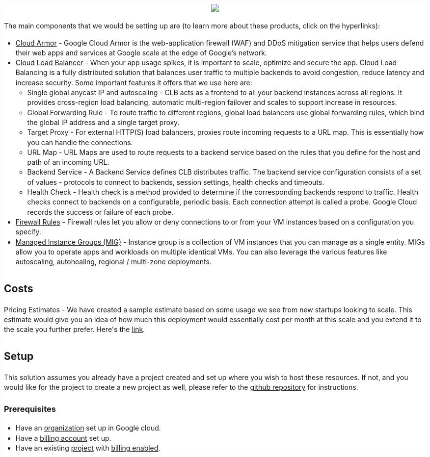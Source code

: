 <p align="center"> <img src="architecture.png" width="700"> </p>

The main components that we would be setting up are (to learn more about these products, click on the hyperlinks):

* [Cloud Armor](https://cloud.google.com/armor) - Google Cloud Armor is the web-application firewall (WAF) and DDoS mitigation service that helps users defend their web apps and services at Google scale at the edge of Google’s network.
* [Cloud Load Balancer](https://cloud.google.com/load-balancing) - When your app usage spikes, it is important to scale, optimize and secure the app. Cloud Load Balancing is a fully distributed solution that balances user traffic to multiple backends to avoid congestion, reduce latency and increase security. Some important features it offers that we use here are:
  * Single global anycast IP and autoscaling - CLB acts as a frontend to all your backend instances across all regions. It provides cross-region load balancing, automatic multi-region failover and scales to support increase in resources.
  * Global Forwarding Rule - To route traffic to different regions, global load balancers use global forwarding rules, which bind the global IP address and a single target proxy.
  * Target Proxy - For external HTTP(S) load balancers, proxies route incoming requests to a URL map. This is essentially how you can handle the connections.
  * URL Map - URL Maps are used to route requests to a backend service based on the rules that you define for the host and path of an incoming URL.
  * Backend Service - A Backend Service defines CLB distributes traffic. The backend service configuration consists of a set of values - protocols to connect to backends, session settings, health checks and timeouts.
  * Health Check - Health check is a method provided to determine if the corresponding backends respond to traffic. Health checks connect to backends on a configurable, periodic basis. Each connection attempt is called a probe. Google Cloud records the success or failure of each probe.
* [Firewall Rules](https://cloud.google.com/vpc/docs/firewalls) - Firewall rules let you allow or deny connections to or from your VM instances based on a configuration you specify.
* [Managed Instance Groups (MIG)](https://cloud.google.com/compute/docs/instance-groups) - Instance group is a collection of VM instances that you can manage as a single entity. MIGs allow you to operate apps and workloads on multiple identical VMs. You can also leverage the various features like autoscaling, autohealing, regional / multi-zone deployments.

## Costs

Pricing Estimates - We have created a sample estimate based on some usage we see from new startups looking to scale. This estimate would give you an idea of how much this deployment would essentially cost per month at this scale and you extend it to the scale you further prefer. Here's the [link](https://cloud.google.com/products/calculator/#id=3105bbf2-4ee0-4289-978e-9ab6855d37ed).

## Setup

This solution assumes you already have a project created and set up where you wish to host these resources. If not, and you would like for the project to create a new project as well,  please refer to the [github repository](https://github.com/GoogleCloudPlatform/cloud-foundation-fabric/tree/master/blueprints/data-solutions/gcs-to-bq-with-least-privileges) for instructions.

### Prerequisites

* Have an [organization](https://cloud.google.com/resource-manager/docs/creating-managing-organization) set up in Google cloud.
* Have a [billing account](https://cloud.google.com/billing/docs/how-to/manage-billing-account) set up.
* Have an existing [project](https://cloud.google.com/resource-manager/docs/creating-managing-projects) with [billing enabled](https://cloud.google.com/billing/docs/how-to/modify-project).
